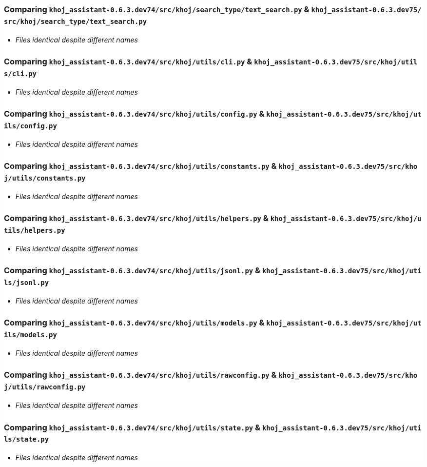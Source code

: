 ### Comparing `khoj_assistant-0.6.3.dev74/src/khoj/search_type/text_search.py` & `khoj_assistant-0.6.3.dev75/src/khoj/search_type/text_search.py`

 * *Files identical despite different names*

### Comparing `khoj_assistant-0.6.3.dev74/src/khoj/utils/cli.py` & `khoj_assistant-0.6.3.dev75/src/khoj/utils/cli.py`

 * *Files identical despite different names*

### Comparing `khoj_assistant-0.6.3.dev74/src/khoj/utils/config.py` & `khoj_assistant-0.6.3.dev75/src/khoj/utils/config.py`

 * *Files identical despite different names*

### Comparing `khoj_assistant-0.6.3.dev74/src/khoj/utils/constants.py` & `khoj_assistant-0.6.3.dev75/src/khoj/utils/constants.py`

 * *Files identical despite different names*

### Comparing `khoj_assistant-0.6.3.dev74/src/khoj/utils/helpers.py` & `khoj_assistant-0.6.3.dev75/src/khoj/utils/helpers.py`

 * *Files identical despite different names*

### Comparing `khoj_assistant-0.6.3.dev74/src/khoj/utils/jsonl.py` & `khoj_assistant-0.6.3.dev75/src/khoj/utils/jsonl.py`

 * *Files identical despite different names*

### Comparing `khoj_assistant-0.6.3.dev74/src/khoj/utils/models.py` & `khoj_assistant-0.6.3.dev75/src/khoj/utils/models.py`

 * *Files identical despite different names*

### Comparing `khoj_assistant-0.6.3.dev74/src/khoj/utils/rawconfig.py` & `khoj_assistant-0.6.3.dev75/src/khoj/utils/rawconfig.py`

 * *Files identical despite different names*

### Comparing `khoj_assistant-0.6.3.dev74/src/khoj/utils/state.py` & `khoj_assistant-0.6.3.dev75/src/khoj/utils/state.py`

 * *Files identical despite different names*
